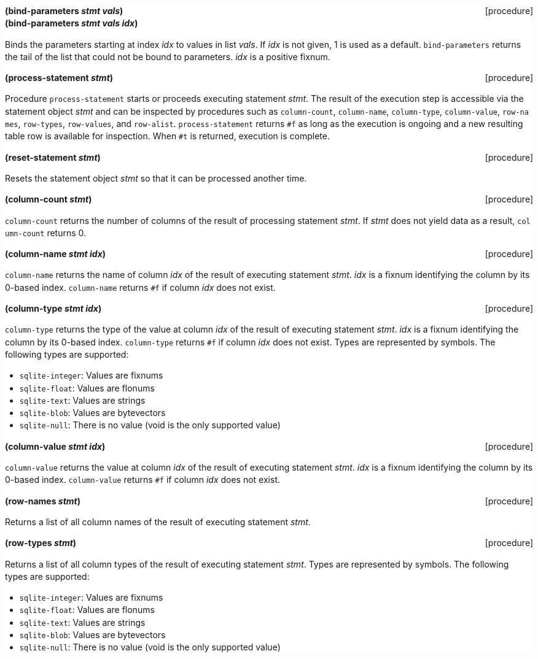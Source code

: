**(bind-parameters _stmt vals_)** <span style="float:right;text-align:rigth;">[procedure]</span>   
**(bind-parameters _stmt vals idx_)**  

Binds the parameters starting at index _idx_ to values in list _vals_. If _idx_ is not given, 1 is used as a default. `bind-parameters` returns the tail of the list that could not be bound to parameters. _idx_ is a positive fixnum.

**(process-statement _stmt_)** <span style="float:right;text-align:rigth;">[procedure]</span>   

Procedure `process-statement` starts or proceeds executing statement _stmt_. The result of the execution step is accessible via the statement object _stmt_ and can be inspected by procedures such as `column-count`, `column-name`, `column-type`, `column-value`, `row-names`, `row-types`, `row-values`, and `row-alist`. `process-statement` returns `#f` as long as the execution is ongoing and a new resulting table row is available for inspection. When `#t` is returned, execution is complete.

**(reset-statement _stmt_)** <span style="float:right;text-align:rigth;">[procedure]</span>   

Resets the statement object _stmt_ so that it can be processed another time.

**(column-count _stmt_)** <span style="float:right;text-align:rigth;">[procedure]</span>   

`column-count` returns the number of columns of the result of processing statement _stmt_. If _stmt_ does not yield data as a result, `column-count` returns 0.

**(column-name _stmt idx_)** <span style="float:right;text-align:rigth;">[procedure]</span>   

`column-name` returns the name of column _idx_ of the result of executing statement _stmt_. _idx_ is a fixnum identifying the column by its 0-based index. `column-name` returns `#f` if column _idx_ does not exist.

**(column-type _stmt idx_)** <span style="float:right;text-align:rigth;">[procedure]</span>   

`column-type` returns the type of the value at column _idx_ of the result of executing statement _stmt_. _idx_ is a fixnum identifying the column by its 0-based index. `column-type` returns `#f` if column _idx_ does not exist. Types are represented by symbols. The following types are supported:

- `sqlite-integer`: Values are fixnums
- `sqlite-float`: Values are flonums
- `sqlite-text`: Values are strings
- `sqlite-blob`: Values are bytevectors
- `sqlite-null`: There is no value (void is the only supported value)

**(column-value _stmt idx_)** <span style="float:right;text-align:rigth;">[procedure]</span>   

`column-value` returns the value at column _idx_ of the result of executing statement _stmt_. _idx_ is a fixnum identifying the column by its 0-based index. `column-value` returns `#f` if column _idx_ does not exist.

**(row-names _stmt_)** <span style="float:right;text-align:rigth;">[procedure]</span>   

Returns a list of all column names of the result of executing statement _stmt_.

**(row-types _stmt_)** <span style="float:right;text-align:rigth;">[procedure]</span>   

Returns a list of all column types of the result of executing statement _stmt_.  Types are represented by symbols. The following types are supported:

- `sqlite-integer`: Values are fixnums
- `sqlite-float`: Values are flonums
- `sqlite-text`: Values are strings
- `sqlite-blob`: Values are bytevectors
- `sqlite-null`: There is no value (void is the only supported value)
